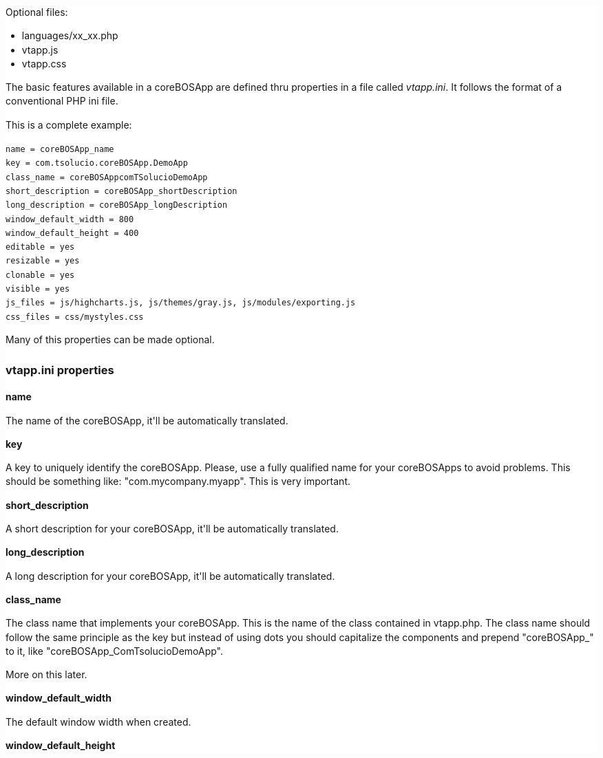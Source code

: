 Optional files:

- languages/xx_xx.php
- vtapp.js
- vtapp.css

The basic features available in a coreBOSApp are defined thru properties in a file called *vtapp.ini*. It follows the format of a conventional PHP ini file.

This is a complete example:
```
name = coreBOSApp_name
key = com.tsolucio.coreBOSApp.DemoApp
class_name = coreBOSAppcomTSolucioDemoApp
short_description = coreBOSApp_shortDescription
long_description = coreBOSApp_longDescription
window_default_width = 800
window_default_height = 400
editable = yes
resizable = yes
clonable = yes
visible = yes
js_files = js/highcharts.js, js/themes/gray.js, js/modules/exporting.js
css_files = css/mystyles.css
```
Many of this properties can be made optional. 

### vtapp.ini properties

**name**

The name of the coreBOSApp, it'll be automatically translated.

**key**

A key to uniquely identify the coreBOSApp. Please, use a fully qualified name for your coreBOSApps to avoid problems. This should be something like: "com.mycompany.myapp". This is very important.

**short_description**

A short description for your coreBOSApp, it'll be automatically translated.

**long_description**

A long description for your coreBOSApp, it'll be automatically translated.

**class_name**

The class name that implements your coreBOSApp. This is the name of the class contained in vtapp.php. The class name should follow the same principle as the key but instead of using dots you should capitalize the components and prepend "coreBOSApp_" to it, like "coreBOSApp_ComTsolucioDemoApp".

More on this later.

**window_default_width**

The default window width when created.

**window_default_height**
